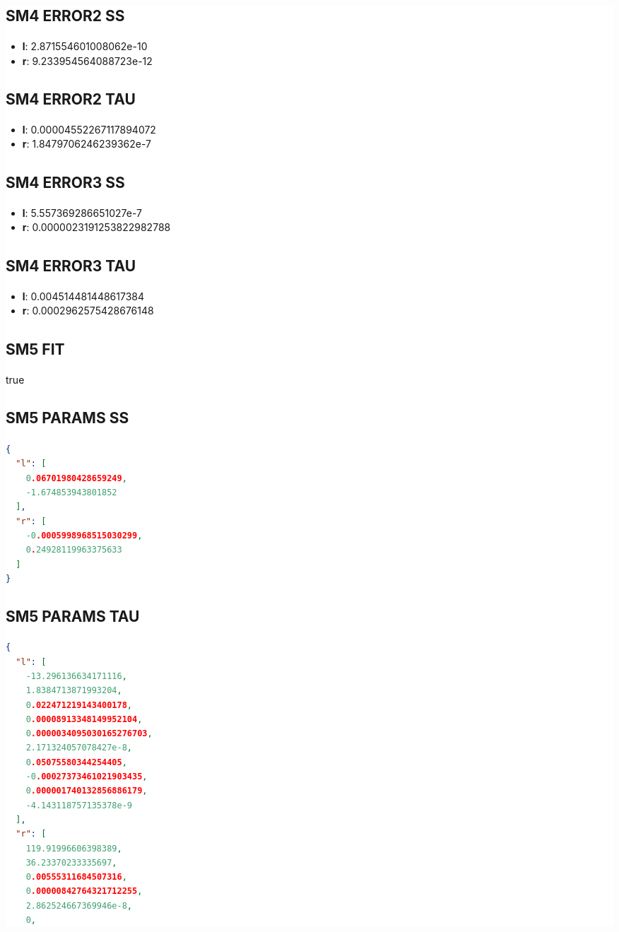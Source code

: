 ## SM4 ERROR2 SS

- **l**: 2.871554601008062e-10
- **r**: 9.233954564088723e-12

## SM4 ERROR2 TAU

- **l**: 0.00004552267117894072
- **r**: 1.8479706246239362e-7

## SM4 ERROR3 SS

- **l**: 5.557369286651027e-7
- **r**: 0.0000023191253822982788

## SM4 ERROR3 TAU

- **l**: 0.004514481448617384
- **r**: 0.0002962575428676148

## SM5 FIT

true

## SM5 PARAMS SS

```json
{
  "l": [
    0.06701980428659249,
    -1.674853943801852
  ],
  "r": [
    -0.0005998968515030299,
    0.24928119963375633
  ]
}
```

## SM5 PARAMS TAU

```json
{
  "l": [
    -13.296136634171116,
    1.8384713871993204,
    0.022471219143400178,
    0.00008913348149952104,
    0.0000034095030165276703,
    2.171324057078427e-8,
    0.05075580344254405,
    -0.00027373461021903435,
    0.000001740132856886179,
    -4.143118757135378e-9
  ],
  "r": [
    119.91996606398389,
    36.23370233335697,
    0.00555311684507316,
    0.00000842764321712255,
    2.862524667369946e-8,
    0,
```